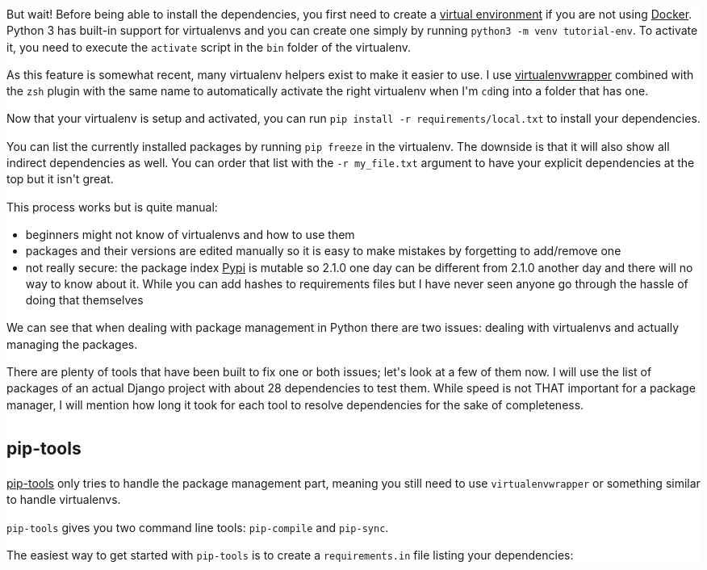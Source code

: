 But wait! Before being able to install the dependencies, you first need to create
a [virtual environment](https://docs.python.org/3/tutorial/venv.html) if you are not using [Docker](https://www.docker.com/). Python 3
has built-in support for virtualenvs and you can create one simply by running `python3 -m venv tutorial-env`.
To activate it, you need to execute the `activate` script in the `bin` folder of the virtualenv.

As this feature is somewhat recent, many virtualenv helpers exist to make it easier to use.
I use [virtualenvwrapper](https://virtualenvwrapper.readthedocs.io/en/latest/) combined with the `zsh` plugin with
the same name to automatically activate the right virtualenv when I'm `cd`ing into a folder that has one.

Now that your virtualenv is setup and activated, you can run `pip install -r requirements/local.txt`
to install your dependencies.

You can list the currently installed packages by running `pip freeze` in the virtualenv. The downside is that it will also show
all indirect dependencies as well. You can order that list with the `-r my_file.txt` argument to have your explicit dependencies
at the top but it isn't great.

This process works but is quite manual:

- beginners might not know of virtualenvs and how to use them
- packages and their versions are edited manually so it is easy to make mistakes
by forgetting to add/remove one
- not really secure: the package index [Pypi](https://pypi.org) is mutable so 2.1.0 one day
can be different from 2.1.0 another day and there will no way to know about it. While you can add
hashes to requirements files but I have never seen anyone go through the hassle of doing that themselves

We can see that when dealing with package management in Python there are two issues: dealing with virtualenvs
and actually managing the packages.

There are plenty of tools that have been built to fix one or both issues; let's look at a few of them now.
I will use the list of packages of an actual Django project with about 28 dependencies to test them. While
speed is not THAT important for a package manager, I will mention how long it took for each tool to resolve dependencies
for the sake of completeness.

## pip-tools

[pip-tools](https://github.com/jazzband/pip-tools) only tries to handle the package management part, meaning you still need to use
`virtualenvwrapper` or something similar to handle virtualenvs.

`pip-tools` gives you two command line tools: `pip-compile` and `pip-sync`.

The easiest way to get started with `pip-tools` is to create a `requirements.in` file listing your dependencies:
